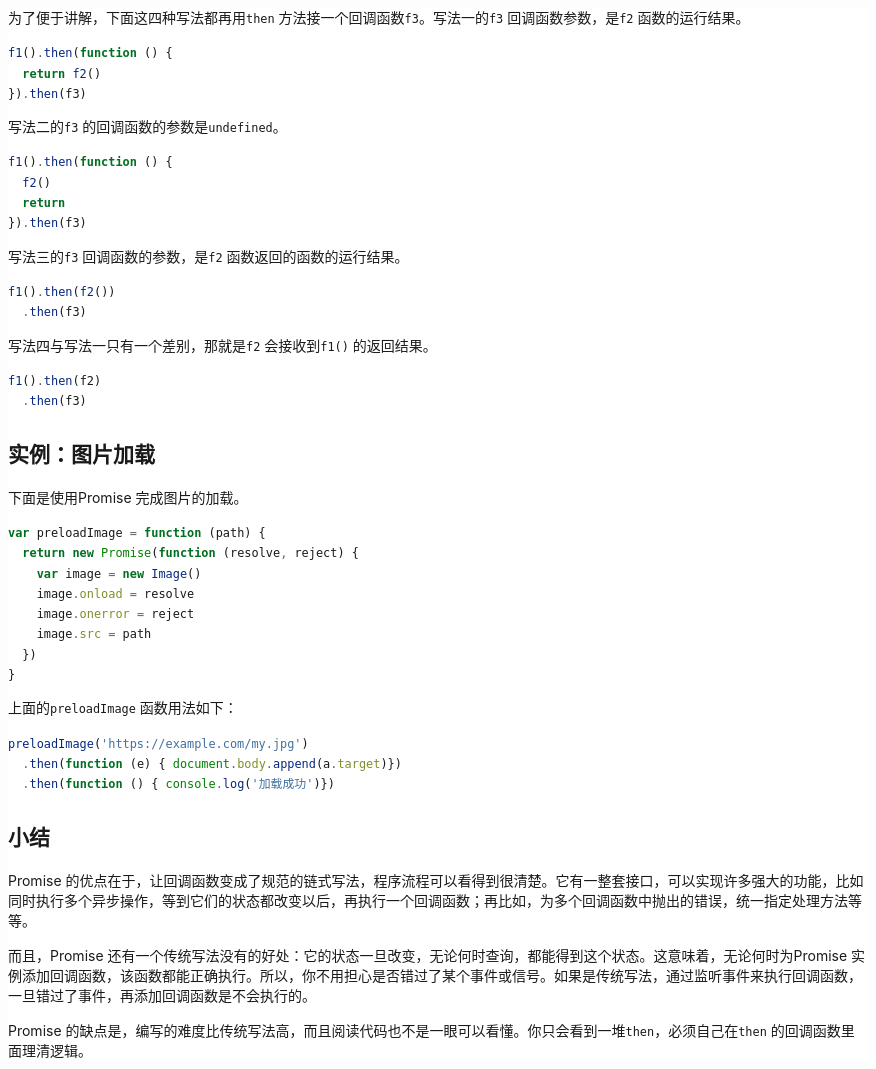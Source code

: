 为了便于讲解，下面这四种写法都再用`then` 方法接一个回调函数`f3`。写法一的`f3` 回调函数参数，是`f2` 函数的运行结果。
```js
f1().then(function () {
  return f2()
}).then(f3)
```

写法二的`f3` 的回调函数的参数是`undefined`。
```js
f1().then(function () {
  f2()
  return
}).then(f3)
```

写法三的`f3` 回调函数的参数，是`f2` 函数返回的函数的运行结果。
```js
f1().then(f2())
  .then(f3)
```

写法四与写法一只有一个差别，那就是`f2` 会接收到`f1()` 的返回结果。
```js
f1().then(f2)
  .then(f3)
```

## 实例：图片加载
下面是使用Promise 完成图片的加载。
```js
var preloadImage = function (path) {
  return new Promise(function (resolve, reject) {
    var image = new Image()
    image.onload = resolve
    image.onerror = reject
    image.src = path
  })
}
```
上面的`preloadImage` 函数用法如下：
```js
preloadImage('https://example.com/my.jpg')
  .then(function (e) { document.body.append(a.target)})
  .then(function () { console.log('加载成功')})
```

## 小结
Promise 的优点在于，让回调函数变成了规范的链式写法，程序流程可以看得到很清楚。它有一整套接口，可以实现许多强大的功能，比如同时执行多个异步操作，等到它们的状态都改变以后，再执行一个回调函数；再比如，为多个回调函数中抛出的错误，统一指定处理方法等等。

而且，Promise 还有一个传统写法没有的好处：它的状态一旦改变，无论何时查询，都能得到这个状态。这意味着，无论何时为Promise 实例添加回调函数，该函数都能正确执行。所以，你不用担心是否错过了某个事件或信号。如果是传统写法，通过监听事件来执行回调函数，一旦错过了事件，再添加回调函数是不会执行的。

Promise 的缺点是，编写的难度比传统写法高，而且阅读代码也不是一眼可以看懂。你只会看到一堆`then`，必须自己在`then` 的回调函数里面理清逻辑。
